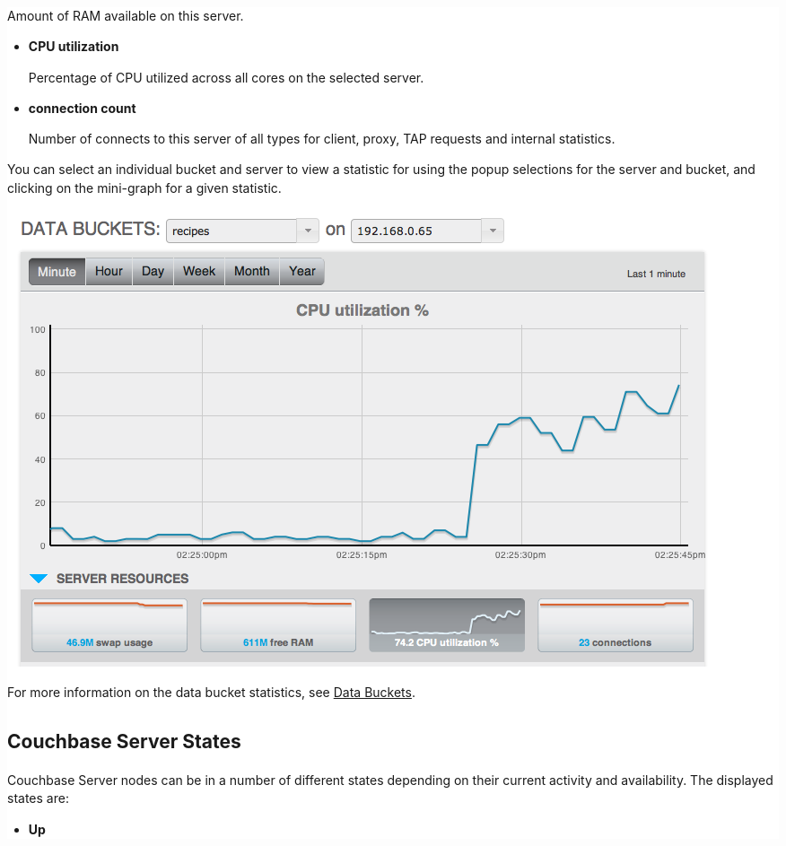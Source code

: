    Amount of RAM available on this server.

 * **CPU utilization**

   Percentage of CPU utilized across all cores on the selected server.

 * **connection count**

   Number of connects to this server of all types for client, proxy, TAP requests
   and internal statistics.

You can select an individual bucket and server to view a statistic for using the
popup selections for the server and bucket, and clicking on the mini-graph for a
given statistic.


![](images/web-console-server-specific.png)

For more information on the data bucket statistics, see [Data
Buckets](#couchbase-admin-web-console-data-buckets).

<a id="couchbase-admin-web-console-server-states"></a>

## Couchbase Server States

Couchbase Server nodes can be in a number of different states depending on their
current activity and availability. The displayed states are:

 * **Up**
